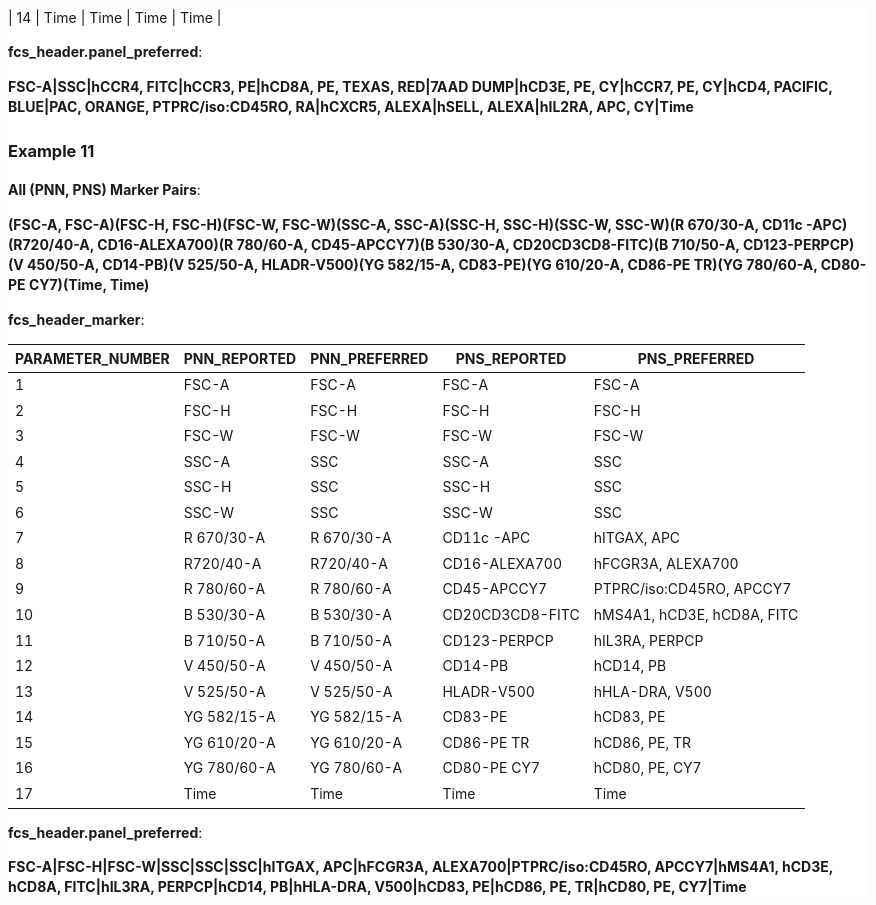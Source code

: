 | 14 | Time | Time | Time | Time |

**fcs_header.panel_preferred**:

**FSC-A|SSC|hCCR4, FITC|hCCR3, PE|hCD8A, PE, TEXAS, RED|7AAD DUMP|hCD3E, PE, CY|hCCR7, PE, CY|hCD4, PACIFIC, BLUE|PAC, ORANGE, PTPRC/iso:CD45RO, RA|hCXCR5, ALEXA|hSELL, ALEXA|hIL2RA, APC, CY|Time**

### Example 11

**All (PNN, PNS) Marker Pairs**:

**(FSC-A, FSC-A)(FSC-H, FSC-H)(FSC-W, FSC-W)(SSC-A, SSC-A)(SSC-H, SSC-H)(SSC-W, SSC-W)(R 670/30-A, CD11c -APC)(R720/40-A, CD16-ALEXA700)(R 780/60-A, CD45-APCCY7)(B 530/30-A, CD20CD3CD8-FITC)(B 710/50-A, CD123-PERPCP)(V 450/50-A, CD14-PB)(V 525/50-A, HLADR-V500)(YG 582/15-A, CD83-PE)(YG 610/20-A, CD86-PE TR)(YG 780/60-A, CD80-PE CY7)(Time, Time)**

**fcs_header_marker**:

| PARAMETER_NUMBER | PNN_REPORTED | PNN_PREFERRED | PNS_REPORTED | PNS_PREFERRED |
| ---------------------------|-----------------------------|-----------------------------|-----------------------------|-----------------------------|
| 1 | FSC-A | FSC-A | FSC-A | FSC-A |
| 2 | FSC-H | FSC-H | FSC-H | FSC-H |
| 3 | FSC-W | FSC-W | FSC-W | FSC-W |
| 4 | SSC-A | SSC | SSC-A | SSC |
| 5 | SSC-H | SSC | SSC-H | SSC |
| 6 | SSC-W | SSC | SSC-W | SSC |
| 7 | R 670/30-A | R 670/30-A | CD11c -APC | hITGAX, APC |
| 8 | R720/40-A | R720/40-A | CD16-ALEXA700 | hFCGR3A, ALEXA700 |
| 9 | R 780/60-A | R 780/60-A | CD45-APCCY7 | PTPRC/iso:CD45RO, APCCY7 |
| 10 | B 530/30-A | B 530/30-A | CD20CD3CD8-FITC | hMS4A1, hCD3E, hCD8A, FITC |
| 11 | B 710/50-A | B 710/50-A | CD123-PERPCP | hIL3RA, PERPCP |
| 12 | V 450/50-A | V 450/50-A | CD14-PB | hCD14, PB |
| 13 | V 525/50-A | V 525/50-A | HLADR-V500 | hHLA-DRA, V500 |
| 14 | YG 582/15-A | YG 582/15-A | CD83-PE | hCD83, PE |
| 15 | YG 610/20-A | YG 610/20-A | CD86-PE TR | hCD86, PE, TR |
| 16 | YG 780/60-A | YG 780/60-A | CD80-PE CY7 | hCD80, PE, CY7 |
| 17 | Time | Time | Time | Time |

**fcs_header.panel_preferred**:

**FSC-A|FSC-H|FSC-W|SSC|SSC|SSC|hITGAX, APC|hFCGR3A, ALEXA700|PTPRC/iso:CD45RO, APCCY7|hMS4A1, hCD3E, hCD8A, FITC|hIL3RA, PERPCP|hCD14, PB|hHLA-DRA, V500|hCD83, PE|hCD86, PE, TR|hCD80, PE, CY7|Time**
